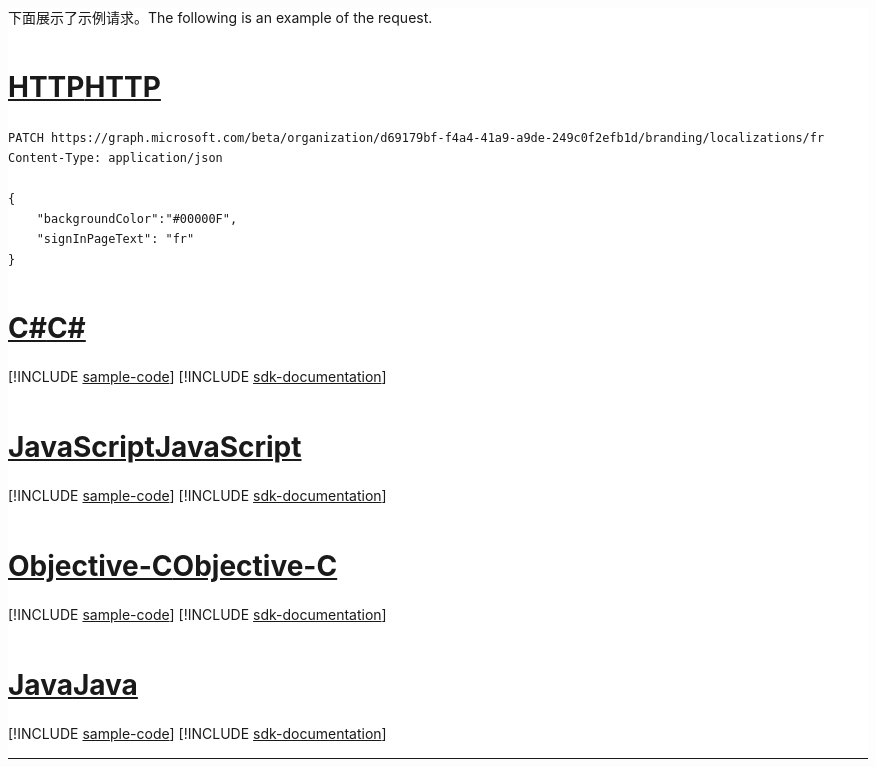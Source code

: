 <span data-ttu-id="024c9-189">下面展示了示例请求。</span><span class="sxs-lookup"><span data-stu-id="024c9-189">The following is an example of the request.</span></span>

# <a name="http"></a>[<span data-ttu-id="024c9-190">HTTP</span><span class="sxs-lookup"><span data-stu-id="024c9-190">HTTP</span></span>](#tab/http)


```http
PATCH https://graph.microsoft.com/beta/organization/d69179bf-f4a4-41a9-a9de-249c0f2efb1d/branding/localizations/fr
Content-Type: application/json

{
    "backgroundColor":"#00000F",
    "signInPageText": "fr"
}
```
# <a name="c"></a>[<span data-ttu-id="024c9-191">C#</span><span class="sxs-lookup"><span data-stu-id="024c9-191">C#</span></span>](#tab/csharp)
[!INCLUDE [sample-code](../includes/snippets/csharp/update-organizationalbrandingproperties-csharp-snippets.md)]
[!INCLUDE [sdk-documentation](../includes/snippets/snippets-sdk-documentation-link.md)]

# <a name="javascript"></a>[<span data-ttu-id="024c9-192">JavaScript</span><span class="sxs-lookup"><span data-stu-id="024c9-192">JavaScript</span></span>](#tab/javascript)
[!INCLUDE [sample-code](../includes/snippets/javascript/update-organizationalbrandingproperties-javascript-snippets.md)]
[!INCLUDE [sdk-documentation](../includes/snippets/snippets-sdk-documentation-link.md)]

# <a name="objective-c"></a>[<span data-ttu-id="024c9-193">Objective-C</span><span class="sxs-lookup"><span data-stu-id="024c9-193">Objective-C</span></span>](#tab/objc)
[!INCLUDE [sample-code](../includes/snippets/objc/update-organizationalbrandingproperties-objc-snippets.md)]
[!INCLUDE [sdk-documentation](../includes/snippets/snippets-sdk-documentation-link.md)]

# <a name="java"></a>[<span data-ttu-id="024c9-194">Java</span><span class="sxs-lookup"><span data-stu-id="024c9-194">Java</span></span>](#tab/java)
[!INCLUDE [sample-code](../includes/snippets/java/update-organizationalbrandingproperties-java-snippets.md)]
[!INCLUDE [sdk-documentation](../includes/snippets/snippets-sdk-documentation-link.md)]

---
